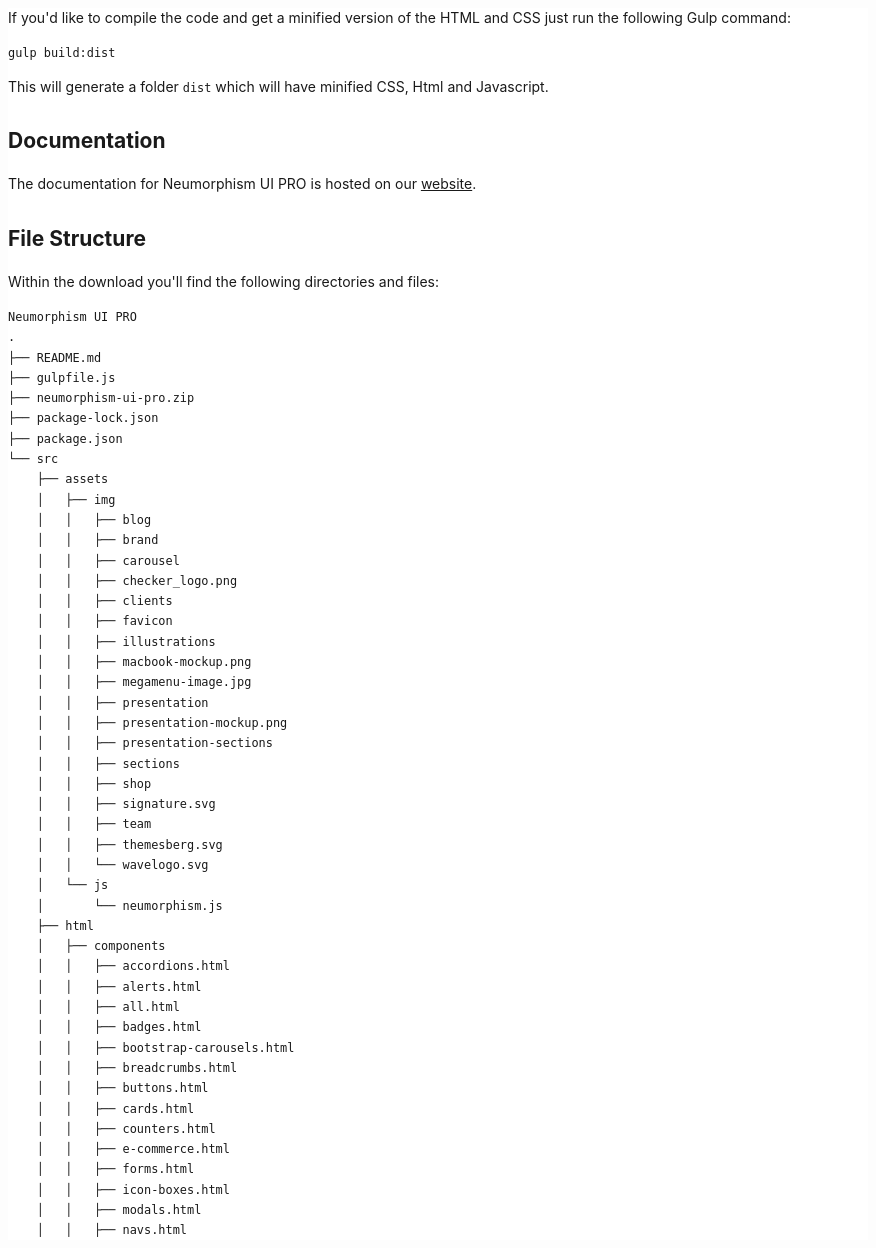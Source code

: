If you'd like to compile the code and get a minified version of the HTML and CSS just run the following Gulp command:

```
gulp build:dist
```

This will generate a folder `dist` which will have minified CSS, Html and Javascript.

## Documentation

The documentation for Neumorphism UI PRO is hosted on our [website](https://themesberg.com/docs/neumorphism-ui/getting-started/overview).

## File Structure

Within the download you'll find the following directories and files:

```
Neumorphism UI PRO
.
├── README.md
├── gulpfile.js
├── neumorphism-ui-pro.zip
├── package-lock.json
├── package.json
└── src
    ├── assets
    │   ├── img
    │   │   ├── blog
    │   │   ├── brand
    │   │   ├── carousel
    │   │   ├── checker_logo.png
    │   │   ├── clients
    │   │   ├── favicon
    │   │   ├── illustrations
    │   │   ├── macbook-mockup.png
    │   │   ├── megamenu-image.jpg
    │   │   ├── presentation
    │   │   ├── presentation-mockup.png
    │   │   ├── presentation-sections
    │   │   ├── sections
    │   │   ├── shop
    │   │   ├── signature.svg
    │   │   ├── team
    │   │   ├── themesberg.svg
    │   │   └── wavelogo.svg
    │   └── js
    │       └── neumorphism.js
    ├── html
    │   ├── components
    │   │   ├── accordions.html
    │   │   ├── alerts.html
    │   │   ├── all.html
    │   │   ├── badges.html
    │   │   ├── bootstrap-carousels.html
    │   │   ├── breadcrumbs.html
    │   │   ├── buttons.html
    │   │   ├── cards.html
    │   │   ├── counters.html
    │   │   ├── e-commerce.html
    │   │   ├── forms.html
    │   │   ├── icon-boxes.html
    │   │   ├── modals.html
    │   │   ├── navs.html
```